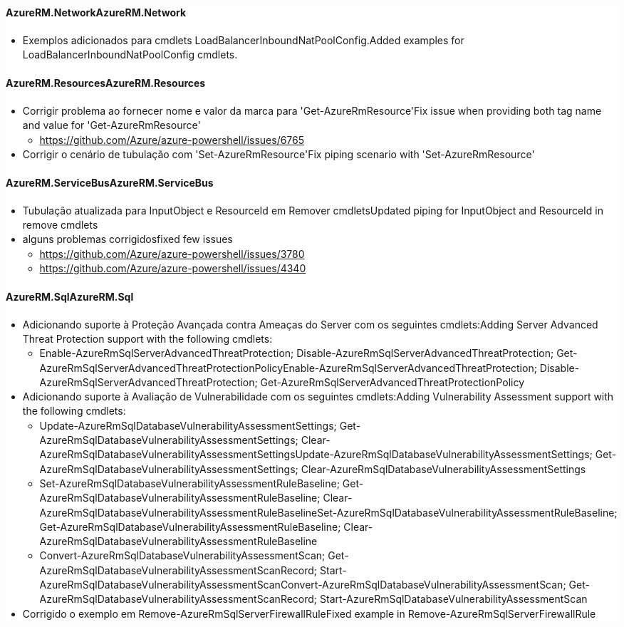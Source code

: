 #### <a name="azurermnetwork"></a><span data-ttu-id="b3bc1-356">AzureRM.Network</span><span class="sxs-lookup"><span data-stu-id="b3bc1-356">AzureRM.Network</span></span>
* <span data-ttu-id="b3bc1-357">Exemplos adicionados para cmdlets LoadBalancerInboundNatPoolConfig.</span><span class="sxs-lookup"><span data-stu-id="b3bc1-357">Added examples for LoadBalancerInboundNatPoolConfig cmdlets.</span></span>

#### <a name="azurermresources"></a><span data-ttu-id="b3bc1-358">AzureRM.Resources</span><span class="sxs-lookup"><span data-stu-id="b3bc1-358">AzureRM.Resources</span></span>
* <span data-ttu-id="b3bc1-359">Corrigir problema ao fornecer nome e valor da marca para 'Get-AzureRmResource'</span><span class="sxs-lookup"><span data-stu-id="b3bc1-359">Fix issue when providing both tag name and value for 'Get-AzureRmResource'</span></span>
    - https://github.com/Azure/azure-powershell/issues/6765
* <span data-ttu-id="b3bc1-360">Corrigir o cenário de tubulação com 'Set-AzureRmResource'</span><span class="sxs-lookup"><span data-stu-id="b3bc1-360">Fix piping scenario with 'Set-AzureRmResource'</span></span>

#### <a name="azurermservicebus"></a><span data-ttu-id="b3bc1-361">AzureRM.ServiceBus</span><span class="sxs-lookup"><span data-stu-id="b3bc1-361">AzureRM.ServiceBus</span></span>
* <span data-ttu-id="b3bc1-362">Tubulação atualizada para InputObject e ResourceId em Remover cmdlets</span><span class="sxs-lookup"><span data-stu-id="b3bc1-362">Updated piping for InputObject and ResourceId in remove cmdlets</span></span>
* <span data-ttu-id="b3bc1-363">alguns problemas corrigidos</span><span class="sxs-lookup"><span data-stu-id="b3bc1-363">fixed few issues</span></span>
    - https://github.com/Azure/azure-powershell/issues/3780
    - https://github.com/Azure/azure-powershell/issues/4340

#### <a name="azurermsql"></a><span data-ttu-id="b3bc1-364">AzureRM.Sql</span><span class="sxs-lookup"><span data-stu-id="b3bc1-364">AzureRM.Sql</span></span>
* <span data-ttu-id="b3bc1-365">Adicionando suporte à Proteção Avançada contra Ameaças do Server com os seguintes cmdlets:</span><span class="sxs-lookup"><span data-stu-id="b3bc1-365">Adding Server Advanced Threat Protection support with the following cmdlets:</span></span>
    - <span data-ttu-id="b3bc1-366">Enable-AzureRmSqlServerAdvancedThreatProtection; Disable-AzureRmSqlServerAdvancedThreatProtection; Get-AzureRmSqlServerAdvancedThreatProtectionPolicy</span><span class="sxs-lookup"><span data-stu-id="b3bc1-366">Enable-AzureRmSqlServerAdvancedThreatProtection; Disable-AzureRmSqlServerAdvancedThreatProtection; Get-AzureRmSqlServerAdvancedThreatProtectionPolicy</span></span>
* <span data-ttu-id="b3bc1-367">Adicionando suporte à Avaliação de Vulnerabilidade com os seguintes cmdlets:</span><span class="sxs-lookup"><span data-stu-id="b3bc1-367">Adding Vulnerability Assessment support with the following cmdlets:</span></span>
    - <span data-ttu-id="b3bc1-368">Update-AzureRmSqlDatabaseVulnerabilityAssessmentSettings; Get-AzureRmSqlDatabaseVulnerabilityAssessmentSettings; Clear-AzureRmSqlDatabaseVulnerabilityAssessmentSettings</span><span class="sxs-lookup"><span data-stu-id="b3bc1-368">Update-AzureRmSqlDatabaseVulnerabilityAssessmentSettings; Get-AzureRmSqlDatabaseVulnerabilityAssessmentSettings; Clear-AzureRmSqlDatabaseVulnerabilityAssessmentSettings</span></span>
    - <span data-ttu-id="b3bc1-369">Set-AzureRmSqlDatabaseVulnerabilityAssessmentRuleBaseline; Get-AzureRmSqlDatabaseVulnerabilityAssessmentRuleBaseline; Clear-AzureRmSqlDatabaseVulnerabilityAssessmentRuleBaseline</span><span class="sxs-lookup"><span data-stu-id="b3bc1-369">Set-AzureRmSqlDatabaseVulnerabilityAssessmentRuleBaseline; Get-AzureRmSqlDatabaseVulnerabilityAssessmentRuleBaseline; Clear-AzureRmSqlDatabaseVulnerabilityAssessmentRuleBaseline</span></span>
    - <span data-ttu-id="b3bc1-370">Convert-AzureRmSqlDatabaseVulnerabilityAssessmentScan; Get-AzureRmSqlDatabaseVulnerabilityAssessmentScanRecord; Start-AzureRmSqlDatabaseVulnerabilityAssessmentScan</span><span class="sxs-lookup"><span data-stu-id="b3bc1-370">Convert-AzureRmSqlDatabaseVulnerabilityAssessmentScan; Get-AzureRmSqlDatabaseVulnerabilityAssessmentScanRecord; Start-AzureRmSqlDatabaseVulnerabilityAssessmentScan</span></span>
* <span data-ttu-id="b3bc1-371">Corrigido o exemplo em Remove-AzureRmSqlServerFirewallRule</span><span class="sxs-lookup"><span data-stu-id="b3bc1-371">Fixed example in Remove-AzureRmSqlServerFirewallRule</span></span>